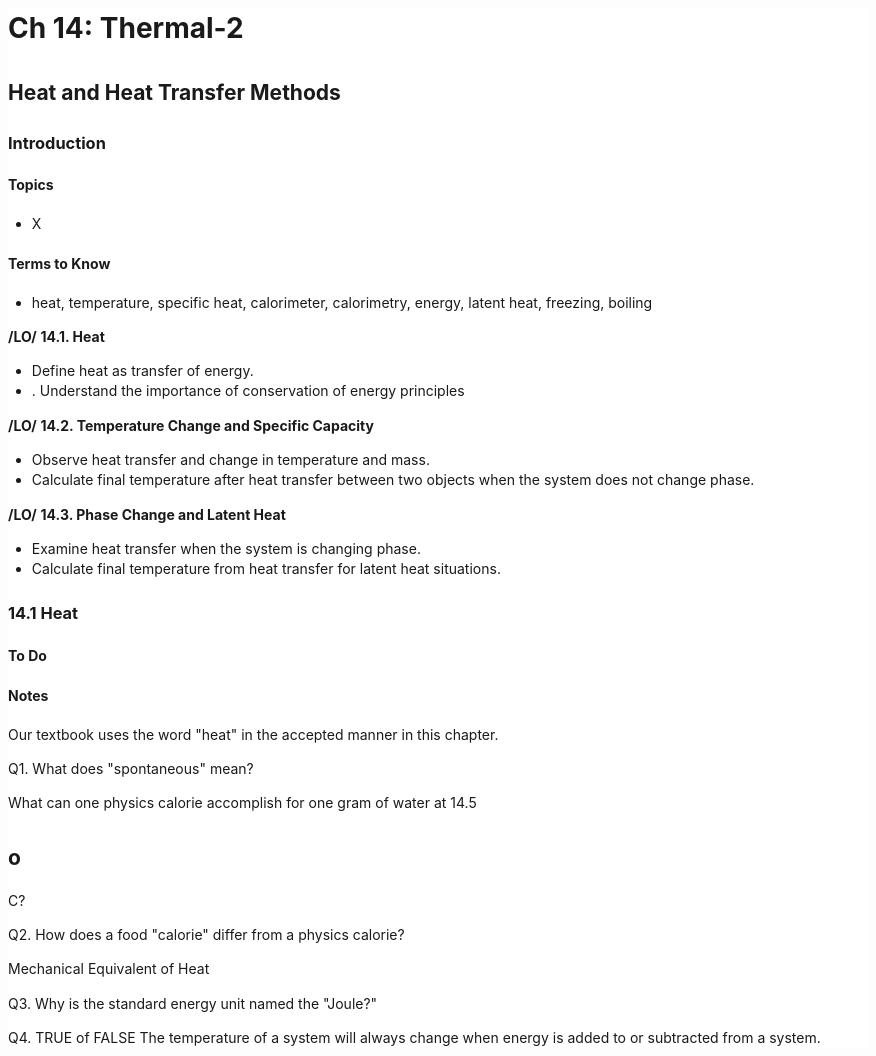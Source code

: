 # Ch 14: Thermal-2

## Heat and Heat Transfer Methods

### Introduction

#### Topics

* X

#### Terms to Know

* heat, temperature, specific heat, calorimeter, calorimetry, energy, latent heat, freezing, boiling

**/LO/** **14.1. Heat**

* Define heat as transfer of energy.
* . Understand the importance of conservation of energy principles

**/LO/** **14.2. Temperature Change and Specific Capacity**

* Observe heat transfer and change in temperature and mass.
* Calculate final temperature after heat transfer between two objects when the system does not change phase.

**/LO/** **14.3. Phase Change and Latent Heat**

* Examine heat transfer when the system is changing phase.
* Calculate final temperature from heat transfer for latent heat situations.

### 14.1 Heat

#### To Do

#### Notes

Our textbook uses the word "heat" in the accepted manner in this chapter.

Q1. What does "spontaneous" mean?

What can one physics calorie accomplish for one gram of water at 14.5

## o

C?

Q2. How does a food "calorie" differ from a physics calorie?

Mechanical Equivalent of Heat

Q3. Why is the standard energy unit named the "Joule?"

Q4. TRUE of FALSE The temperature of a system will always change when energy is added to or subtracted from a system.
